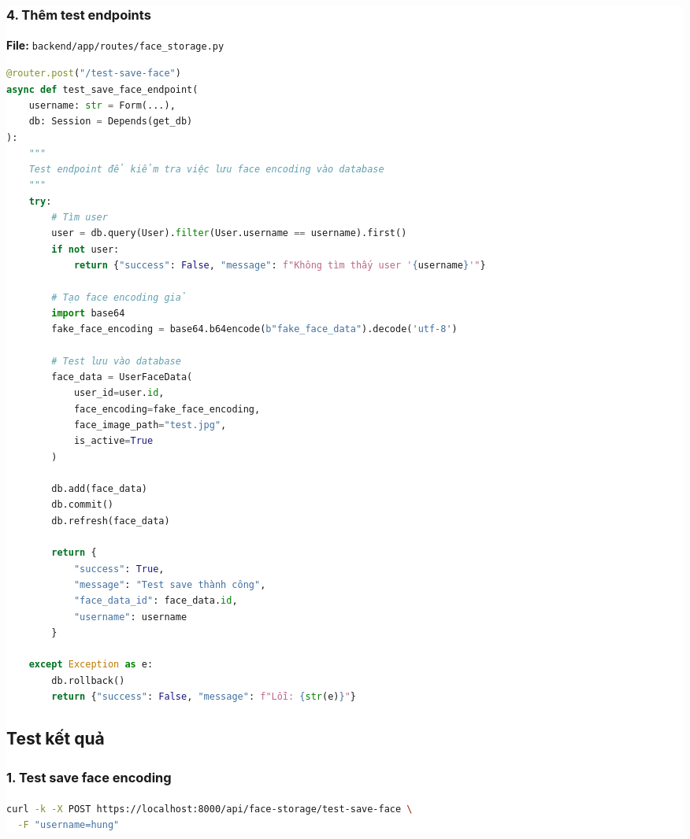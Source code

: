 ### 4. Thêm test endpoints
**File:** `backend/app/routes/face_storage.py`

```python
@router.post("/test-save-face")
async def test_save_face_endpoint(
    username: str = Form(...),
    db: Session = Depends(get_db)
):
    """
    Test endpoint để kiểm tra việc lưu face encoding vào database
    """
    try:
        # Tìm user
        user = db.query(User).filter(User.username == username).first()
        if not user:
            return {"success": False, "message": f"Không tìm thấy user '{username}'"}
        
        # Tạo face encoding giả
        import base64
        fake_face_encoding = base64.b64encode(b"fake_face_data").decode('utf-8')
        
        # Test lưu vào database
        face_data = UserFaceData(
            user_id=user.id,
            face_encoding=fake_face_encoding,
            face_image_path="test.jpg",
            is_active=True
        )
        
        db.add(face_data)
        db.commit()
        db.refresh(face_data)
        
        return {
            "success": True,
            "message": "Test save thành công",
            "face_data_id": face_data.id,
            "username": username
        }
        
    except Exception as e:
        db.rollback()
        return {"success": False, "message": f"Lỗi: {str(e)}"}
```

## Test kết quả

### 1. Test save face encoding
```bash
curl -k -X POST https://localhost:8000/api/face-storage/test-save-face \
  -F "username=hung"
```
